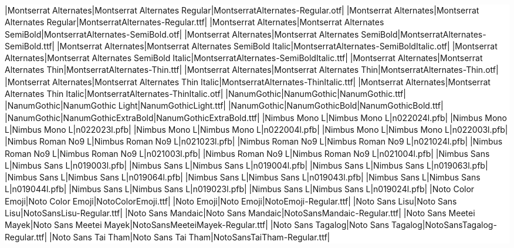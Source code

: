 |Montserrat Alternates|Montserrat Alternates Regular|MontserratAlternates-Regular.otf|
|Montserrat Alternates|Montserrat Alternates Regular|MontserratAlternates-Regular.ttf|
|Montserrat Alternates|Montserrat Alternates SemiBold|MontserratAlternates-SemiBold.otf|
|Montserrat Alternates|Montserrat Alternates SemiBold|MontserratAlternates-SemiBold.ttf|
|Montserrat Alternates|Montserrat Alternates SemiBold Italic|MontserratAlternates-SemiBoldItalic.otf|
|Montserrat Alternates|Montserrat Alternates SemiBold Italic|MontserratAlternates-SemiBoldItalic.ttf|
|Montserrat Alternates|Montserrat Alternates Thin|MontserratAlternates-Thin.ttf|
|Montserrat Alternates|Montserrat Alternates Thin|MontserratAlternates-Thin.otf|
|Montserrat Alternates|Montserrat Alternates Thin Italic|MontserratAlternates-ThinItalic.ttf|
|Montserrat Alternates|Montserrat Alternates Thin Italic|MontserratAlternates-ThinItalic.otf|
|NanumGothic|NanumGothic|NanumGothic.ttf|
|NanumGothic|NanumGothic Light|NanumGothicLight.ttf|
|NanumGothic|NanumGothicBold|NanumGothicBold.ttf|
|NanumGothic|NanumGothicExtraBold|NanumGothicExtraBold.ttf|
|Nimbus Mono L|Nimbus Mono L|n022024l.pfb|
|Nimbus Mono L|Nimbus Mono L|n022023l.pfb|
|Nimbus Mono L|Nimbus Mono L|n022004l.pfb|
|Nimbus Mono L|Nimbus Mono L|n022003l.pfb|
|Nimbus Roman No9 L|Nimbus Roman No9 L|n021023l.pfb|
|Nimbus Roman No9 L|Nimbus Roman No9 L|n021024l.pfb|
|Nimbus Roman No9 L|Nimbus Roman No9 L|n021003l.pfb|
|Nimbus Roman No9 L|Nimbus Roman No9 L|n021004l.pfb|
|Nimbus Sans L|Nimbus Sans L|n019003l.pfb|
|Nimbus Sans L|Nimbus Sans L|n019004l.pfb|
|Nimbus Sans L|Nimbus Sans L|n019063l.pfb|
|Nimbus Sans L|Nimbus Sans L|n019064l.pfb|
|Nimbus Sans L|Nimbus Sans L|n019043l.pfb|
|Nimbus Sans L|Nimbus Sans L|n019044l.pfb|
|Nimbus Sans L|Nimbus Sans L|n019023l.pfb|
|Nimbus Sans L|Nimbus Sans L|n019024l.pfb|
|Noto Color Emoji|Noto Color Emoji|NotoColorEmoji.ttf|
|Noto Emoji|Noto Emoji|NotoEmoji-Regular.ttf|
|Noto Sans Lisu|Noto Sans Lisu|NotoSansLisu-Regular.ttf|
|Noto Sans Mandaic|Noto Sans Mandaic|NotoSansMandaic-Regular.ttf|
|Noto Sans Meetei Mayek|Noto Sans Meetei Mayek|NotoSansMeeteiMayek-Regular.ttf|
|Noto Sans Tagalog|Noto Sans Tagalog|NotoSansTagalog-Regular.ttf|
|Noto Sans Tai Tham|Noto Sans Tai Tham|NotoSansTaiTham-Regular.ttf|